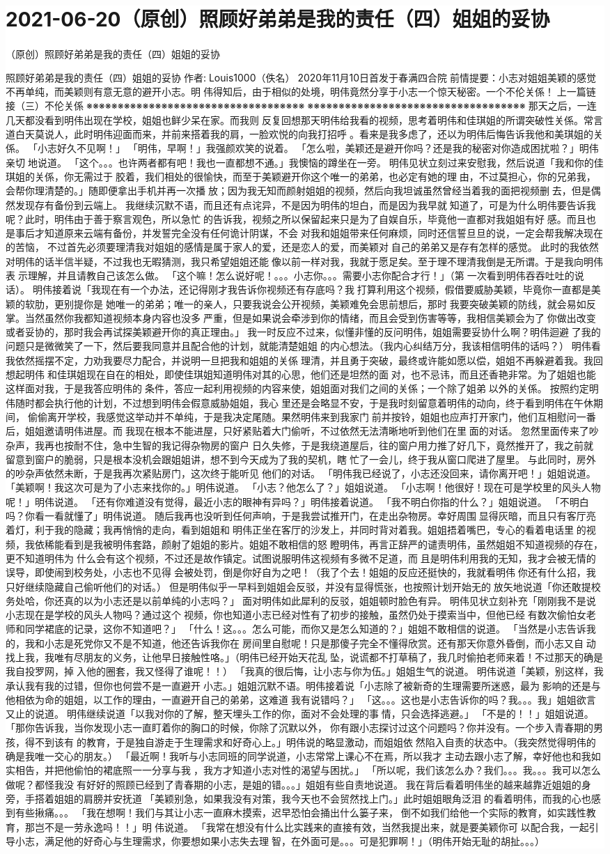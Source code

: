 # 2021-06-20（原创）照顾好弟弟是我的责任（四）姐姐的妥协



（原创）照顾好弟弟是我的责任（四）姐姐的妥协



照顾好弟弟是我的责任（四）姐姐的妥协 作者: Louis1000（佚名） 2020年11月10日首发于春满四合院
前情提要：小志对姐姐美颖的感觉不再单纯，而美颖则有意无意的避开小志。明 伟得知后，由于相似的处境，明伟竟然分享于小志一个惊天秘密。一个不伦关係！
上一篇链接（三）不伦关係
※※※※※※※※※※※※※※※※※※※※※※※※※※※※※※※※※※※ ※※※※※※※※※※※※※※※※※※※※※※※※※※※※※※※※※※※
那天之后，一连几天都没看到明伟出现在学校，姐姐也鲜少呆在家。而我则 反复回想那天明伟给我看的视频，思考着明伟和佳琪姐的所谓突破性关係。常言 道白天莫说人，此时明伟迎面而来，并前来搭着我的肩，一脸欢悦的向我打招呼 。看来是我多虑了，还以为明伟后悔告诉我他和美琪姐的关係。
「小志好久不见啊！」
「明伟，早啊！」我强颜欢笑的说着。
「怎么啦，美颖还是避开你吗？还是我的秘密对你造成困扰啦？」明伟亲切 地说道。
「这个。。。也许两者都有吧！我也一直都想不通。」我懊恼的蹲坐在一旁。
明伟见状立刻过来安慰我，然后说道「我和你的佳琪姐的关係，你无需过于 胶着，我们相处的很愉快，而至于美颖避开你这个唯一的弟弟，也必定有她的理 由，不过莫担心，你的兄弟我，会帮你理清楚的。」随即便拿出手机并再一次播 放；因为我无知而颜射姐姐的视频，然后向我坦诚虽然曾经当着我的面把视频删 去，但是偶然发现存有备份到云端上。
我继续沉默不语，而且还有点诧异，不是因为明伟的坦白，而是因为我早就 知道了，可是为什么明伟要告诉我呢？此时，明伟由于善于察言观色，所以急忙 的告诉我，视频之所以保留起来只是为了自娱自乐，毕竟他一直都对我姐姐有好 感。而且也是事后才知道原来云端有备份，并发誓完全没有任何诡计阴谋，不会 对我和姐姐带来任何麻烦，同时还信誓旦旦的说，一定会帮我解决现在的苦恼， 不过首先必须要理清我对姐姐的感情是属于家人的爱，还是恋人的爱，而美颖对 自己的弟弟又是存有怎样的感觉。
此时的我依然对明伟的话半信半疑，不过我也无暇猜测，我只希望姐姐还能 像以前一样对我，我就于愿足矣。至于理不理清我倒是无所谓。于是我向明伟表 示理解，并且请教自己该怎么做。
「这个嘛！怎么说好呢！。。。小志你。。。需要小志你配合才行！」（第 一次看到明伟吞吞吐吐的说话）。
明伟接着说「我现在有一个办法，还记得刚才我告诉你视频还有存底吗？我 打算利用这个视频，假借要威胁美颖，毕竟你一直都是美颖的软肋，更别提你是 她唯一的弟弟；唯一的亲人，只要我说会公开视频，美颖难免会思前想后，那时 我要突破美颖的防线，就会易如反掌。当然虽然你我都知道视频本身内容也没多 严重，但是如果说会牵涉到你的情绪，而且会受到伤害等等，我相信美颖会为了 你做出改变或者妥协的，那时我会再试探美颖避开你的真正理由。」
我一时反应不过来，似懂非懂的反问明伟，姐姐需要妥协什么啊？明伟迴避 了我的问题只是微微笑了一下，然后要我同意并且配合他的计划，就能清楚姐姐 的内心想法。（我内心纠结万分，我该相信明伟的话吗？）
明伟看我依然摇摆不定，力劝我要尽力配合，并说明一旦把我和姐姐的关係 理清，并且勇于突破，最终或许能如愿以偿，姐姐不再躲避着我。我回想起明伟 和佳琪姐现在自在的相处，即使佳琪姐知道明伟对其的心思，他们还是坦然的面 对，也不忌讳，而且还香艳非常。为了姐姐也能这样面对我，于是我答应明伟的 条件，答应一起利用视频的内容来使，姐姐面对我们之间的关係；一个除了姐弟 以外的关係。
按照约定明伟随时都会执行他的计划，不过想到明伟会假意威胁姐姐，我心 里还是会略显不安，于是我时刻留意着明伟的动向，终于看到明伟在午休期间， 偷偷离开学校，我感觉这举动并不单纯，于是我决定尾随。果然明伟来到我家门 前并按铃，姐姐也应声打开家门，他们互相慰问一番后，姐姐邀请明伟进屋。而 我现在根本不能进屋，只好紧贴着大门偷听，不过依然无法清晰地听到他们在里 面的对话。
忽然里面传来了吵杂声，我再也按耐不住，急中生智的我记得杂物房的窗户 日久失修，于是我绕道屋后，往的窗户用力推了好几下，竟然推开了，我之前就 留意到窗户的脆弱，只是根本没机会跟姐姐讲，想不到今天成为了我的契机，瞎 忙了一会儿，终于我从窗口爬进了屋里。
与此同时，房外的吵杂声依然未断，于是我再次紧贴房门，这次终于能听见 他们的对话。
「明伟我已经说了，小志还没回来，请你离开吧！」姐姐说道。
「美颖啊！我这次可是为了小志来找你的。」明伟说道。
「小志？他怎么了？」姐姐说道。
「小志啊！他很好！现在可是学校里的风头人物呢！」明伟说道。 「还有你难道没有觉得，最近小志的眼神有异吗？」明伟接着说道。
「我不明白你指的什么？」姐姐说道。
「不明白吗？你看一看就懂了」明伟说道。
随后我再也没听到任何声响，于是我尝试推开门，在走出杂物房。幸好周围 显得灰暗，而且只有客厅亮着灯，利于我的隐藏；我再悄悄的走向，看到姐姐和 明伟正坐在客厅的沙发上，并同时背对着我。姐姐捂着嘴巴，专心的看着电话里 的视频，我依稀能看到是我被明伟套路，颜射了姐姐的影片。姐姐不敢相信的怒 瞪明伟，再言正辞严的谴责明伟，虽然姐姐不知道视频的存在，更不知道明伟为 什么会有这个视频，不过还是故作镇定。试图说服明伟这视频有多微不足道，而 且是明伟利用我的无知，我才会被无情的误导，即使闹到校务处，小志也不见得 会被处罚，倒是你好自为之吧！（我了个去！姐姐的反应还挺快的，我就看明伟 你还有什么招，我只好继续隐藏自己偷听他们的对话。）
但是明伟似乎一早料到姐姐会反驳，并没有显得慌张，也按照计划开始无的 放矢地说道「你还敢提校务处哈，你还真的以为小志还是以前单纯的小志吗？」 面对明伟如此犀利的反驳，姐姐顿时脸色有异。
明伟见状立刻补充「刚刚我不是说小志现在是学校的风头人物吗？通过这个 视频，你也知道小志已经对性有了初步的接触，虽然仍处于摸索当中，但他已经 有数次偷怕女老师和同学裙底的记录，这你不知道吧？」
「什么！这。。。怎么可能，而你又是怎么知道的？」姐姐不敢相信的说道。
「当然是小志告诉我的，我和小志是死党你又不是不知道，他还告诉我你在 房间里自慰呢！只是那傻子完全不懂得欣赏。还有那天你意外昏倒，而小志又自 动找上我，我唯有尽朋友的义务，让他早日接触性咯。」（明伟已经开始天花乱 坠，说谎都不打草稿了，我几时偷拍老师来着！不过那天的确是我自投罗网，掉 入他的圈套，我又怪得了谁呢！！）
「我真的很后悔，让小志与你为伍。」姐姐生气的说道。
明伟说道「美颖，别这样，我承认我有我的过错，但你也何尝不是一直避开 小志。」姐姐沉默不语。明伟接着说「小志除了被新奇的生理需要所迷惑，最为 影响的还是与他相依为命的姐姐，以工作的理由，一直避开自己的弟弟，这难道 我有说错吗？」
「这。。。这也是小志告诉你的吗？我。。。我」姐姐欲言又止的说道。
明伟继续说道「以我对你的了解，整天埋头工作的你，面对不会处理的事 情，只会选择逃避。」
「不是的！！」姐姐说道。
「那你告诉我，当你发现小志一直盯着你的胸口的时候，你除了沉默以外， 你有跟小志探讨过这个问题吗？你并没有。一个步入青春期的男孩，得不到该有 的教育，于是独自游走于生理需求和好奇心上。」明伟说的略显激动，而姐姐依 然陷入自责的状态中。（我突然觉得明伟的确是我唯一交心的朋友。）
「最近啊！我听与小志同班的同学说道，小志常常上课心不在焉，所以我才 主动去跟小志了解，幸好他也和我如实相告，并把他偷怕的裙底照一一分享与我 ，我方才知道小志对性的渴望与困扰。」
「所以呢，我们该怎么办？我们。。。我。。。我可以怎么做呢？都怪我没 有好好的照顾已经到了青春期的小志，是姐的错。。。」姐姐有些自责地说道。
我在背后看着明伟坐的越来越靠近姐姐的身旁，手搭着姐姐的肩膀并安抚道 「美颖别急，如果我没有对策，我今天也不会贸然找上门。」此时姐姐眼角泛泪 的看着明伟，而我的心也感到有些揪痛。。。
「我在想啊！我们与其让小志一直麻木摸索，迟早恐怕会捅出什么篓子来， 倒不如我们给他一个实际的教育，如实践性教育，那岂不是一劳永逸吗！！」明 伟说道。
「我常在想没有什么比实践来的直接有效，当然我提出来，就是要美颖你可 以配合我，一起引导小志，满足他的好奇心与生理需求，你要想如果小志失去理 智，在外面可是。。。可是犯罪啊！」（明伟开始无耻的胡扯。。。）